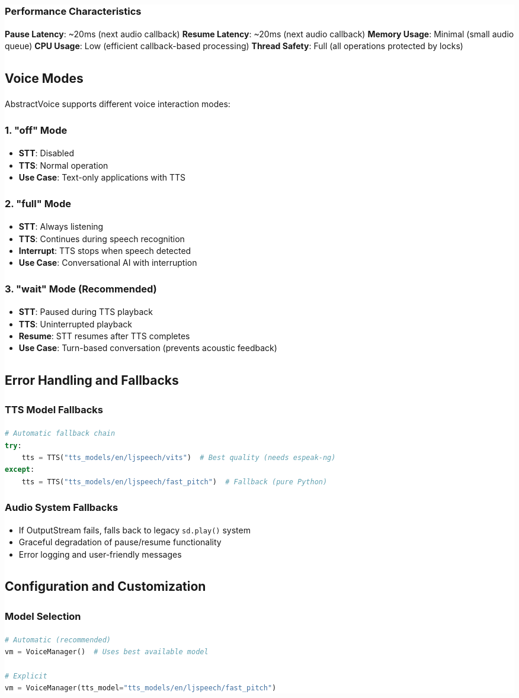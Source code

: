 ### Performance Characteristics

**Pause Latency**: ~20ms (next audio callback)
**Resume Latency**: ~20ms (next audio callback)
**Memory Usage**: Minimal (small audio queue)
**CPU Usage**: Low (efficient callback-based processing)
**Thread Safety**: Full (all operations protected by locks)

## Voice Modes

AbstractVoice supports different voice interaction modes:

### 1. "off" Mode
- **STT**: Disabled
- **TTS**: Normal operation
- **Use Case**: Text-only applications with TTS

### 2. "full" Mode
- **STT**: Always listening
- **TTS**: Continues during speech recognition
- **Interrupt**: TTS stops when speech detected
- **Use Case**: Conversational AI with interruption

### 3. "wait" Mode (Recommended)
- **STT**: Paused during TTS playback
- **TTS**: Uninterrupted playback
- **Resume**: STT resumes after TTS completes
- **Use Case**: Turn-based conversation (prevents acoustic feedback)

## Error Handling and Fallbacks

### TTS Model Fallbacks
```python
# Automatic fallback chain
try:
    tts = TTS("tts_models/en/ljspeech/vits")  # Best quality (needs espeak-ng)
except:
    tts = TTS("tts_models/en/ljspeech/fast_pitch")  # Fallback (pure Python)
```

### Audio System Fallbacks
- If OutputStream fails, falls back to legacy `sd.play()` system
- Graceful degradation of pause/resume functionality
- Error logging and user-friendly messages

## Configuration and Customization

### Model Selection
```python
# Automatic (recommended)
vm = VoiceManager()  # Uses best available model

# Explicit
vm = VoiceManager(tts_model="tts_models/en/ljspeech/fast_pitch")
```
